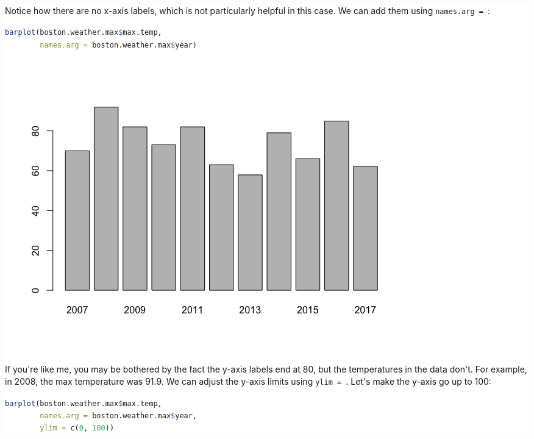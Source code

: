 Notice how there are no x-axis labels, which is not particularly helpful in this case. We can add them using `names.arg = `:


```r
barplot(boston.weather.max$max.temp, 
        names.arg = boston.weather.max$year)
```

![](R-basic-dataviz_files/figure-html/unnamed-chunk-8-1.png)

If you're like me, you may be bothered by the fact the y-axis labels end at 80, but the temperatures in the data don't. For example, in 2008, the max temperature was 91.9. We can adjust the y-axis limits using `ylim = `. Let's make the y-axis go up to 100:


```r
barplot(boston.weather.max$max.temp, 
        names.arg = boston.weather.max$year, 
        ylim = c(0, 100))
```
